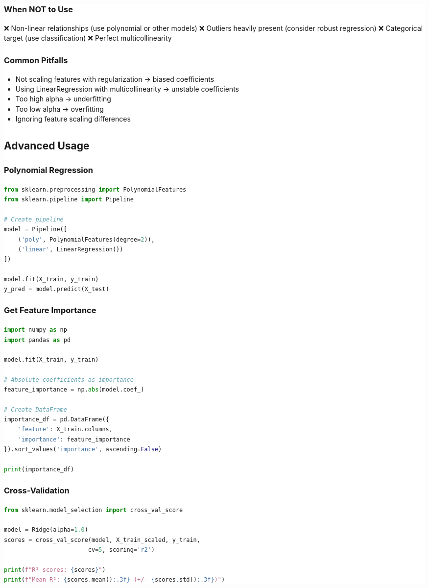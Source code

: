 ### When NOT to Use
❌ Non-linear relationships (use polynomial or other models)
❌ Outliers heavily present (consider robust regression)
❌ Categorical target (use classification)
❌ Perfect multicollinearity

### Common Pitfalls
- Not scaling features with regularization → biased coefficients
- Using LinearRegression with multicollinearity → unstable coefficients
- Too high alpha → underfitting
- Too low alpha → overfitting
- Ignoring feature scaling differences

## Advanced Usage

### Polynomial Regression
```python
from sklearn.preprocessing import PolynomialFeatures
from sklearn.pipeline import Pipeline

# Create pipeline
model = Pipeline([
    ('poly', PolynomialFeatures(degree=2)),
    ('linear', LinearRegression())
])

model.fit(X_train, y_train)
y_pred = model.predict(X_test)
```

### Get Feature Importance
```python
import numpy as np
import pandas as pd

model.fit(X_train, y_train)

# Absolute coefficients as importance
feature_importance = np.abs(model.coef_)

# Create DataFrame
importance_df = pd.DataFrame({
    'feature': X_train.columns,
    'importance': feature_importance
}).sort_values('importance', ascending=False)

print(importance_df)
```

### Cross-Validation
```python
from sklearn.model_selection import cross_val_score

model = Ridge(alpha=1.0)
scores = cross_val_score(model, X_train_scaled, y_train, 
                        cv=5, scoring='r2')

print(f"R² scores: {scores}")
print(f"Mean R²: {scores.mean():.3f} (+/- {scores.std():.3f})")
```
